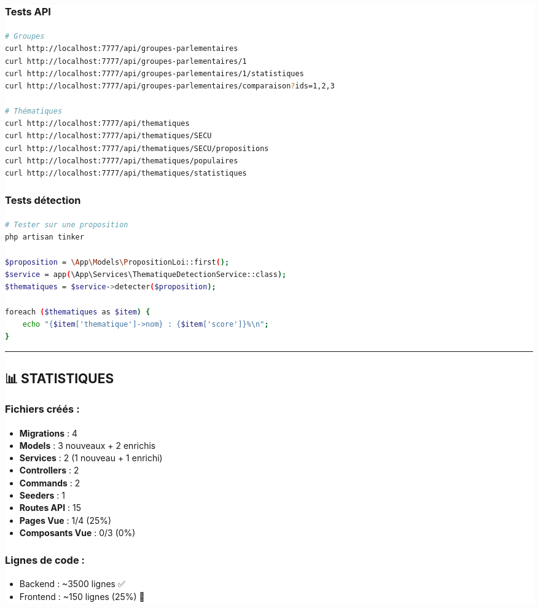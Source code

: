 ### Tests API

```bash
# Groupes
curl http://localhost:7777/api/groupes-parlementaires
curl http://localhost:7777/api/groupes-parlementaires/1
curl http://localhost:7777/api/groupes-parlementaires/1/statistiques
curl http://localhost:7777/api/groupes-parlementaires/comparaison?ids=1,2,3

# Thématiques
curl http://localhost:7777/api/thematiques
curl http://localhost:7777/api/thematiques/SECU
curl http://localhost:7777/api/thematiques/SECU/propositions
curl http://localhost:7777/api/thematiques/populaires
curl http://localhost:7777/api/thematiques/statistiques
```

### Tests détection

```bash
# Tester sur une proposition
php artisan tinker

$proposition = \App\Models\PropositionLoi::first();
$service = app(\App\Services\ThematiqueDetectionService::class);
$thematiques = $service->detecter($proposition);

foreach ($thematiques as $item) {
    echo "{$item['thematique']->nom} : {$item['score']}%\n";
}
```

---

## 📊 STATISTIQUES

### Fichiers créés :
- **Migrations** : 4
- **Models** : 3 nouveaux + 2 enrichis
- **Services** : 2 (1 nouveau + 1 enrichi)
- **Controllers** : 2
- **Commands** : 2
- **Seeders** : 1
- **Routes API** : 15
- **Pages Vue** : 1/4 (25%)
- **Composants Vue** : 0/3 (0%)

### Lignes de code :
- Backend : ~3500 lignes ✅
- Frontend : ~150 lignes (25%) 🚧
